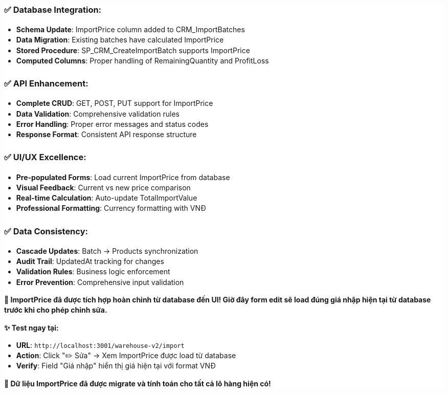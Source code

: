 ### **✅ Database Integration:**
- **Schema Update**: ImportPrice column added to CRM_ImportBatches
- **Data Migration**: Existing batches have calculated ImportPrice
- **Stored Procedure**: SP_CRM_CreateImportBatch supports ImportPrice
- **Computed Columns**: Proper handling of RemainingQuantity and ProfitLoss

### **✅ API Enhancement:**
- **Complete CRUD**: GET, POST, PUT support for ImportPrice
- **Data Validation**: Comprehensive validation rules
- **Error Handling**: Proper error messages and status codes
- **Response Format**: Consistent API response structure

### **✅ UI/UX Excellence:**
- **Pre-populated Forms**: Load current ImportPrice from database
- **Visual Feedback**: Current vs new price comparison
- **Real-time Calculation**: Auto-update TotalImportValue
- **Professional Formatting**: Currency formatting with VNĐ

### **✅ Data Consistency:**
- **Cascade Updates**: Batch → Products synchronization
- **Audit Trail**: UpdatedAt tracking for changes
- **Validation Rules**: Business logic enforcement
- **Error Prevention**: Comprehensive input validation

**🎉 ImportPrice đã được tích hợp hoàn chỉnh từ database đến UI! Giờ đây form edit sẽ load đúng giá nhập hiện tại từ database trước khi cho phép chỉnh sửa.**

**✨ Test ngay tại:**
- **URL**: `http://localhost:3001/warehouse-v2/import`
- **Action**: Click "✏️ Sửa" → Xem ImportPrice được load từ database
- **Verify**: Field "Giá nhập" hiển thị giá hiện tại với format VNĐ

**💾 Dữ liệu ImportPrice đã được migrate và tính toán cho tất cả lô hàng hiện có!**
